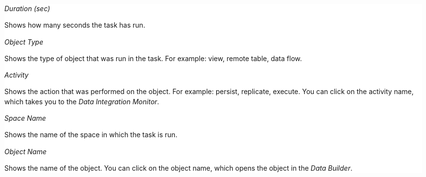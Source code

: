*Duration \(sec\)*

</td>
<td valign="top">

Shows how many seconds the task has run.

</td>
</tr>
<tr>
<td valign="top">

*Object Type*

</td>
<td valign="top">

Shows the type of object that was run in the task. For example: view, remote table, data flow.

</td>
</tr>
<tr>
<td valign="top">

*Activity*

</td>
<td valign="top">

Shows the action that was performed on the object. For example: persist, replicate, execute. You can click on the activity name, which takes you to the *Data Integration Monitor*.

</td>
</tr>
<tr>
<td valign="top">

*Space Name*

</td>
<td valign="top">

Shows the name of the space in which the task is run.

</td>
</tr>
<tr>
<td valign="top">

*Object Name*

</td>
<td valign="top">

Shows the name of the object. You can click on the object name, which opens the object in the *Data Builder*.

</td>
</tr>
<tr>
<td valign="top">
